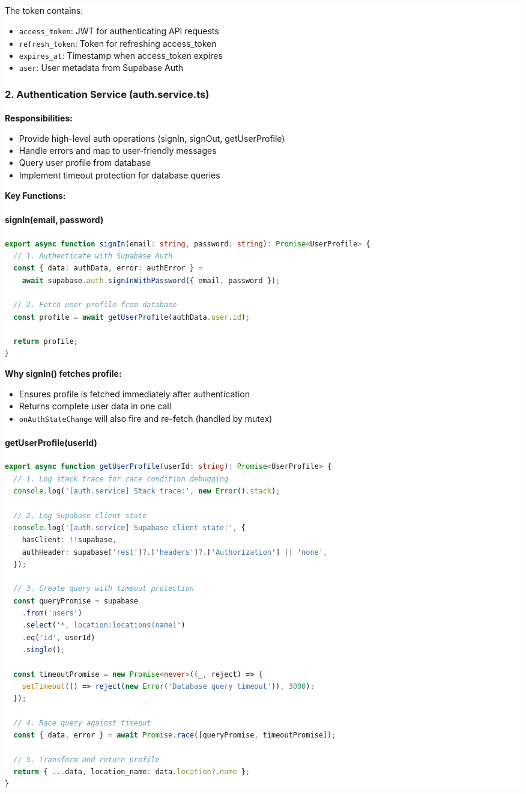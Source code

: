 The token contains:
- `access_token`: JWT for authenticating API requests
- `refresh_token`: Token for refreshing access_token
- `expires_at`: Timestamp when access_token expires
- `user`: User metadata from Supabase Auth

### 2. Authentication Service (auth.service.ts)

**Responsibilities:**
- Provide high-level auth operations (signIn, signOut, getUserProfile)
- Handle errors and map to user-friendly messages
- Query user profile from database
- Implement timeout protection for database queries

**Key Functions:**

#### signIn(email, password)
```typescript
export async function signIn(email: string, password: string): Promise<UserProfile> {
  // 1. Authenticate with Supabase Auth
  const { data: authData, error: authError } =
    await supabase.auth.signInWithPassword({ email, password });

  // 2. Fetch user profile from database
  const profile = await getUserProfile(authData.user.id);

  return profile;
}
```

**Why signIn() fetches profile:**
- Ensures profile is fetched immediately after authentication
- Returns complete user data in one call
- `onAuthStateChange` will also fire and re-fetch (handled by mutex)

#### getUserProfile(userId)
```typescript
export async function getUserProfile(userId: string): Promise<UserProfile> {
  // 1. Log stack trace for race condition debugging
  console.log('[auth.service] Stack trace:', new Error().stack);

  // 2. Log Supabase client state
  console.log('[auth.service] Supabase client state:', {
    hasClient: !!supabase,
    authHeader: supabase['rest']?.['headers']?.['Authorization'] || 'none',
  });

  // 3. Create query with timeout protection
  const queryPromise = supabase
    .from('users')
    .select('*, location:locations(name)')
    .eq('id', userId)
    .single();

  const timeoutPromise = new Promise<never>((_, reject) => {
    setTimeout(() => reject(new Error('Database query timeout')), 3000);
  });

  // 4. Race query against timeout
  const { data, error } = await Promise.race([queryPromise, timeoutPromise]);

  // 5. Transform and return profile
  return { ...data, location_name: data.location?.name };
}
```
